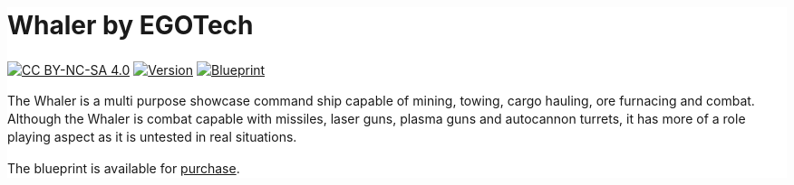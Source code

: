 # Whaler by EGOTech

[![CC BY-NC-SA 4.0](https://img.shields.io/badge/License-CC%20BY--NC--SA%204.0-lightgrey.svg)](http://creativecommons.org/licenses/by-nc-sa/4.0/)
[![Version](https://img.shields.io/static/v1?label=Version&message=1.0.0&color=blue)](#changelog)
[![Blueprint](https://img.shields.io/static/v1?label=Blueprint&message=For%20Sale&color=brightgreen)](#purchase-blueprint)

The Whaler is a multi purpose showcase command ship capable of mining, towing, cargo hauling, ore furnacing and combat. Although the Whaler is combat capable with missiles, laser guns, plasma guns and autocannon turrets, it has more of a role playing aspect as it is untested in real situations.

The blueprint is available for [purchase](#purchase-blueprint).
